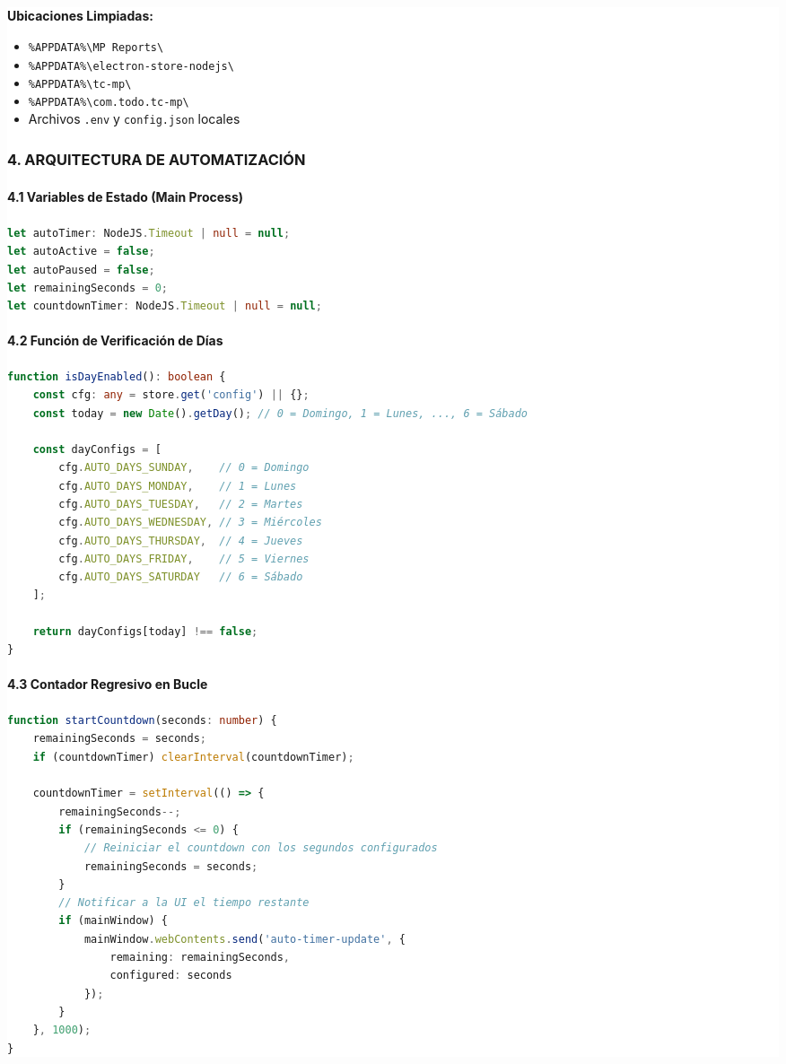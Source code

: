 **Ubicaciones Limpiadas:**
- `%APPDATA%\MP Reports\`
- `%APPDATA%\electron-store-nodejs\`
- `%APPDATA%\tc-mp\`
- `%APPDATA%\com.todo.tc-mp\`
- Archivos `.env` y `config.json` locales

### 4. ARQUITECTURA DE AUTOMATIZACIÓN

#### 4.1 Variables de Estado (Main Process)
```typescript
let autoTimer: NodeJS.Timeout | null = null;
let autoActive = false;
let autoPaused = false;
let remainingSeconds = 0;
let countdownTimer: NodeJS.Timeout | null = null;
```

#### 4.2 Función de Verificación de Días
```typescript
function isDayEnabled(): boolean {
    const cfg: any = store.get('config') || {};
    const today = new Date().getDay(); // 0 = Domingo, 1 = Lunes, ..., 6 = Sábado
    
    const dayConfigs = [
        cfg.AUTO_DAYS_SUNDAY,    // 0 = Domingo
        cfg.AUTO_DAYS_MONDAY,    // 1 = Lunes
        cfg.AUTO_DAYS_TUESDAY,   // 2 = Martes
        cfg.AUTO_DAYS_WEDNESDAY, // 3 = Miércoles
        cfg.AUTO_DAYS_THURSDAY,  // 4 = Jueves
        cfg.AUTO_DAYS_FRIDAY,    // 5 = Viernes
        cfg.AUTO_DAYS_SATURDAY   // 6 = Sábado
    ];
    
    return dayConfigs[today] !== false;
}
```

#### 4.3 Contador Regresivo en Bucle
```typescript
function startCountdown(seconds: number) {
    remainingSeconds = seconds;
    if (countdownTimer) clearInterval(countdownTimer);
    
    countdownTimer = setInterval(() => {
        remainingSeconds--;
        if (remainingSeconds <= 0) {
            // Reiniciar el countdown con los segundos configurados
            remainingSeconds = seconds;
        }
        // Notificar a la UI el tiempo restante
        if (mainWindow) {
            mainWindow.webContents.send('auto-timer-update', { 
                remaining: remainingSeconds,
                configured: seconds
            });
        }
    }, 1000);
}
```
